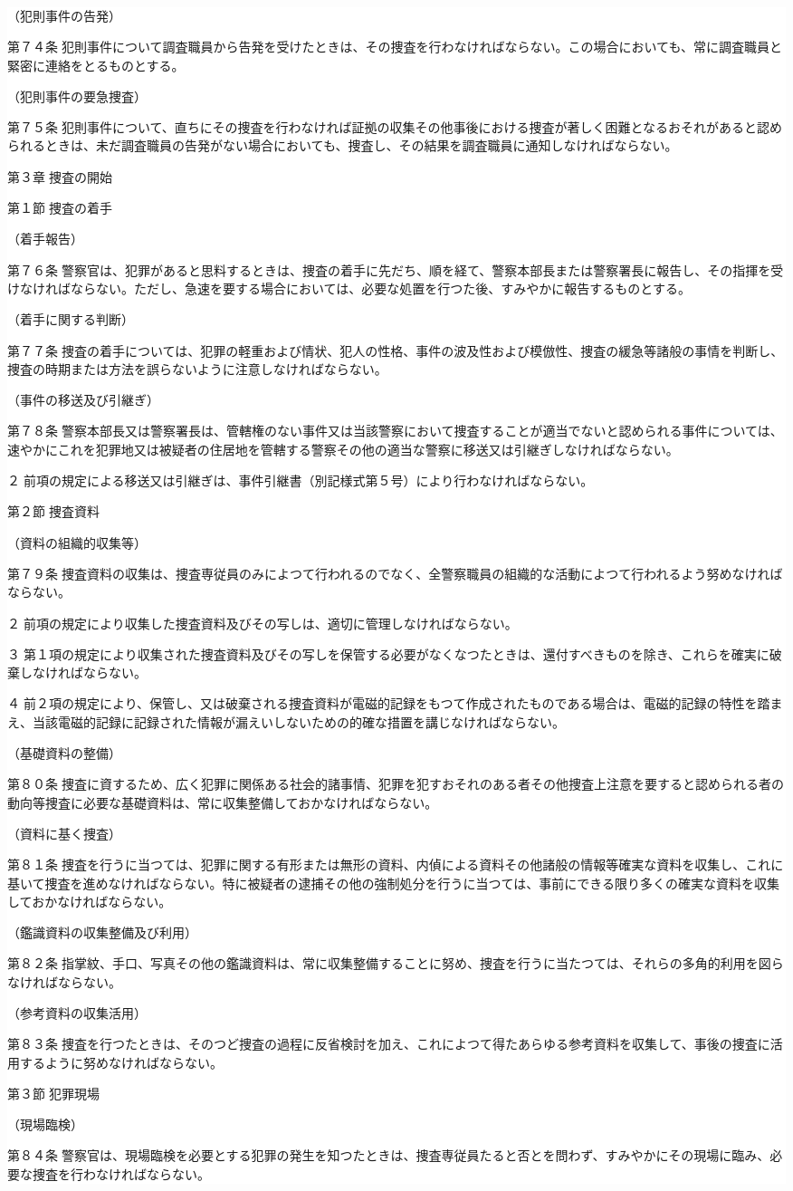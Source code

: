 （犯則事件の告発）

第７４条 犯則事件について調査職員から告発を受けたときは、その捜査を行わなければならない。この場合においても、常に調査職員と緊密に連絡をとるものとする。

（犯則事件の要急捜査）

第７５条 犯則事件について、直ちにその捜査を行わなければ証拠の収集その他事後における捜査が著しく困難となるおそれがあると認められるときは、未だ調査職員の告発がない場合においても、捜査し、その結果を調査職員に通知しなければならない。

第３章 捜査の開始

第１節 捜査の着手

（着手報告）

第７６条 警察官は、犯罪があると思料するときは、捜査の着手に先だち、順を経て、警察本部長または警察署長に報告し、その指揮を受けなければならない。ただし、急速を要する場合においては、必要な処置を行つた後、すみやかに報告するものとする。

（着手に関する判断）

第７７条 捜査の着手については、犯罪の軽重および情状、犯人の性格、事件の波及性および模倣性、捜査の緩急等諸般の事情を判断し、捜査の時期または方法を誤らないように注意しなければならない。

（事件の移送及び引継ぎ）

第７８条 警察本部長又は警察署長は、管轄権のない事件又は当該警察において捜査することが適当でないと認められる事件については、速やかにこれを犯罪地又は被疑者の住居地を管轄する警察その他の適当な警察に移送又は引継ぎしなければならない。

２ 前項の規定による移送又は引継ぎは、事件引継書（別記様式第５号）により行わなければならない。

第２節 捜査資料

（資料の組織的収集等）

第７９条 捜査資料の収集は、捜査専従員のみによつて行われるのでなく、全警察職員の組織的な活動によつて行われるよう努めなければならない。

２ 前項の規定により収集した捜査資料及びその写しは、適切に管理しなければならない。

３ 第１項の規定により収集された捜査資料及びその写しを保管する必要がなくなつたときは、還付すべきものを除き、これらを確実に破棄しなければならない。

４ 前２項の規定により、保管し、又は破棄される捜査資料が電磁的記録をもつて作成されたものである場合は、電磁的記録の特性を踏まえ、当該電磁的記録に記録された情報が漏えいしないための的確な措置を講じなければならない。

（基礎資料の整備）

第８０条 捜査に資するため、広く犯罪に関係ある社会的諸事情、犯罪を犯すおそれのある者その他捜査上注意を要すると認められる者の動向等捜査に必要な基礎資料は、常に収集整備しておかなければならない。

（資料に基く捜査）

第８１条 捜査を行うに当つては、犯罪に関する有形または無形の資料、内偵による資料その他諸般の情報等確実な資料を収集し、これに基いて捜査を進めなければならない。特に被疑者の逮捕その他の強制処分を行うに当つては、事前にできる限り多くの確実な資料を収集しておかなければならない。

（鑑識資料の収集整備及び利用）

第８２条 指掌紋、手口、写真その他の鑑識資料は、常に収集整備することに努め、捜査を行うに当たつては、それらの多角的利用を図らなければならない。

（参考資料の収集活用）

第８３条 捜査を行つたときは、そのつど捜査の過程に反省検討を加え、これによつて得たあらゆる参考資料を収集して、事後の捜査に活用するように努めなければならない。

第３節 犯罪現場

（現場臨検）

第８４条 警察官は、現場臨検を必要とする犯罪の発生を知つたときは、捜査専従員たると否とを問わず、すみやかにその現場に臨み、必要な捜査を行わなければならない。
